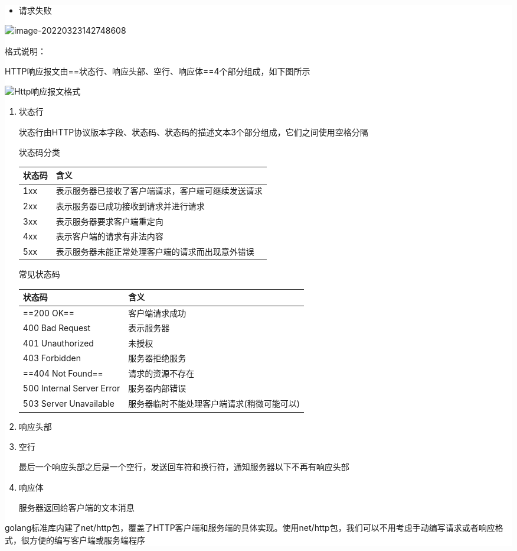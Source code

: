   + 请求失败

  ![image-20220323142748608](C:\Users\asus\AppData\Roaming\Typora\typora-user-images\image-20220323142748608.png)

格式说明：

HTTP响应报文由==状态行、响应头部、空行、响应体==4个部分组成，如下图所示

![Http响应报文格式](E:\learning\Michael\截图\Http响应报文格式.png)

1. 状态行

   状态行由HTTP协议版本字段、状态码、状态码的描述文本3个部分组成，它们之间使用空格分隔

   状态码分类

   | 状态码 | 含义                                               |
   | ------ | -------------------------------------------------- |
   | 1xx    | 表示服务器已接收了客户端请求，客户端可继续发送请求 |
   | 2xx    | 表示服务器已成功接收到请求并进行请求               |
   | 3xx    | 表示服务器要求客户端重定向                         |
   | 4xx    | 表示客户端的请求有非法内容                         |
   | 5xx    | 表示服务器未能正常处理客户端的请求而出现意外错误   |

   常见状态码

   | 状态码                    | 含义                                       |
   | ------------------------- | ------------------------------------------ |
   | ==200 OK==                | 客户端请求成功                             |
   | 400 Bad Request           | 表示服务器                                 |
   | 401 Unauthorized          | 未授权                                     |
   | 403 Forbidden             | 服务器拒绝服务                             |
   | ==404 Not Found==         | 请求的资源不存在                           |
   | 500 Internal Server Error | 服务器内部错误                             |
   | 503 Server Unavailable    | 服务器临时不能处理客户端请求(稍微可能可以) |

2. 响应头部

3. 空行

   最后一个响应头部之后是一个空行，发送回车符和换行符，通知服务器以下不再有响应头部

4. 响应体

   服务器返回给客户端的文本消息





golang标准库内建了net/http包，覆盖了HTTP客户端和服务端的具体实现。使用net/http包，我们可以不用考虑手动编写请求或者响应格式，很方便的编写客户端或服务端程序
